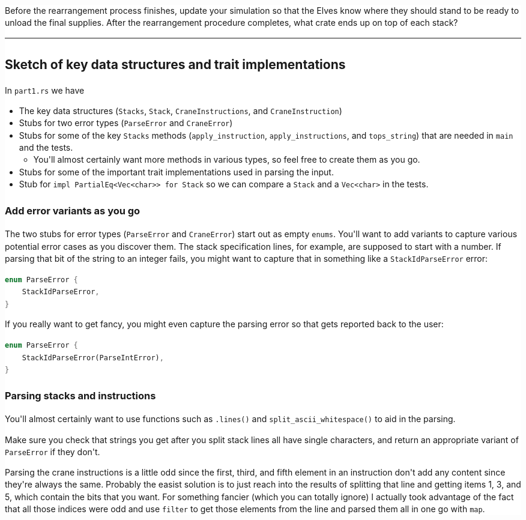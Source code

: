 Before the rearrangement process finishes, update your simulation so that the Elves know where they should stand to be ready to unload the final supplies. After the rearrangement procedure completes, what crate ends up on top of each stack?

---

## Sketch of key data structures and trait implementations

In `part1.rs` we have 

- The key data structures (`Stacks`, `Stack`, `CraneInstructions`, and `CraneInstruction`)
- Stubs for two error types (`ParseError` and `CraneError`)
- Stubs for some of the key `Stacks` methods (`apply_instruction`, `apply_instructions`, and `tops_string`) that are needed in `main` and the tests.
  - You'll almost certainly want more methods in various types, so feel free to
    create them as you go.
- Stubs for some of the important trait implementations used in parsing the input.
- Stub for `impl PartialEq<Vec<char>> for Stack` so we can compare a `Stack` and
  a `Vec<char>` in the tests.

### Add error variants as you go

The two stubs for error types (`ParseError` and `CraneError`) start out as empty
`enums`. You'll want to add variants to capture various potential error cases as you
discover them. The stack specification lines, for example, are supposed to start with
a number. If parsing that bit of the string to an integer fails, you might want to capture
that in something like a `StackIdParseError` error:

```rust
enum ParseError {
    StackIdParseError,
}
```

If you really want to get fancy, you might even capture the parsing error so that gets
reported back to the user:

```rust
enum ParseError {
    StackIdParseError(ParseIntError),
}
```

### Parsing stacks and instructions

You'll almost certainly want to use functions such as `.lines()`
and `split_ascii_whitespace()` to aid in the parsing.

Make sure you check that strings you get after you split stack lines all have single
characters, and return an appropriate variant of `ParseError` if they don't.

Parsing the crane instructions is a little odd since the first, third, and fifth
element in an instruction don't add any content since they're always the same. Probably the
easist solution is to just reach into the results of splitting that line and getting
items 1, 3, and 5, which contain the bits that you want. For something fancier (which
you can totally ignore) I actually took advantage of the fact that all those indices
were odd and use `filter` to get those elements from the line and parsed them all in
one go with `map`.
